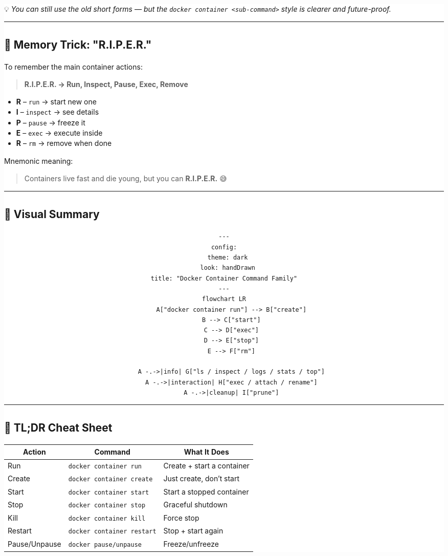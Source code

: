 💡 _You can still use the old short forms — but the `docker container <sub-command>` style is clearer and future-proof._

---

## 🧠 Memory Trick: "R.I.P.E.R."

To remember the main container actions:

> **R.I.P.E.R. → Run, Inspect, Pause, Exec, Remove**

- **R** – `run` → start new one
- **I** – `inspect` → see details
- **P** – `pause` → freeze it
- **E** – `exec` → execute inside
- **R** – `rm` → remove when done

Mnemonic meaning:

> Containers live fast and die young, but you can **R.I.P.E.R.** 😅

---

## 🧭 Visual Summary

<div align="center">

```mermaid
---
config:
  theme: dark
  look: handDrawn
title: "Docker Container Command Family"
---
flowchart LR
    A["docker container run"] --> B["create"]
    B --> C["start"]
    C --> D["exec"]
    D --> E["stop"]
    E --> F["rm"]

    A -.->|info| G["ls / inspect / logs / stats / top"]
    A -.->|interaction| H["exec / attach / rename"]
    A -.->|cleanup| I["prune"]
```

</div>

---

## 🚀 TL;DR Cheat Sheet

| Action        | Command                    | What It Does                    |
| ------------- | -------------------------- | ------------------------------- |
| Run           | `docker container run`     | Create + start a container      |
| Create        | `docker container create`  | Just create, don’t start        |
| Start         | `docker container start`   | Start a stopped container       |
| Stop          | `docker container stop`    | Graceful shutdown               |
| Kill          | `docker container kill`    | Force stop                      |
| Restart       | `docker container restart` | Stop + start again              |
| Pause/Unpause | `docker pause/unpause`     | Freeze/unfreeze                 |